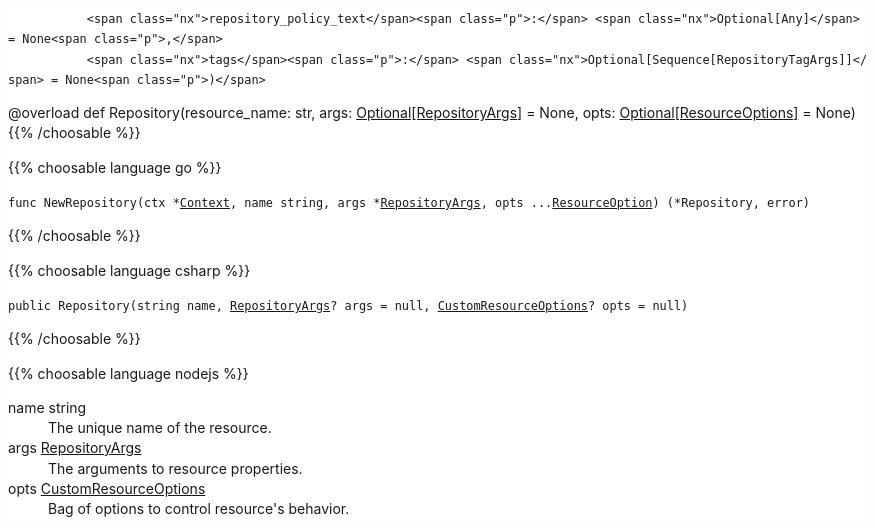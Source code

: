                <span class="nx">repository_policy_text</span><span class="p">:</span> <span class="nx">Optional[Any]</span> = None<span class="p">,</span>
               <span class="nx">tags</span><span class="p">:</span> <span class="nx">Optional[Sequence[RepositoryTagArgs]]</span> = None<span class="p">)</span>
<span class=nd>@overload</span>
<span class="k">def </span><span class="nx">Repository</span><span class="p">(</span><span class="nx">resource_name</span><span class="p">:</span> <span class="nx">str</span><span class="p">,</span>
               <span class="nx">args</span><span class="p">:</span> <span class="nx"><a href="#inputs">Optional[RepositoryArgs]</a></span> = None<span class="p">,</span>
               <span class="nx">opts</span><span class="p">:</span> <span class="nx"><a href="/docs/reference/pkg/python/pulumi/#pulumi.ResourceOptions">Optional[ResourceOptions]</a></span> = None<span class="p">)</span></code></pre></div>
{{% /choosable %}}

{{% choosable language go %}}
<div class="highlight"><pre class="chroma"><code class="language-go" data-lang="go"><span class="k">func </span><span class="nx">NewRepository</span><span class="p">(</span><span class="nx">ctx</span><span class="p"> *</span><span class="nx"><a href="https://pkg.go.dev/github.com/pulumi/pulumi/sdk/v3/go/pulumi?tab=doc#Context">Context</a></span><span class="p">,</span> <span class="nx">name</span><span class="p"> </span><span class="nx">string</span><span class="p">,</span> <span class="nx">args</span><span class="p"> *</span><span class="nx"><a href="#inputs">RepositoryArgs</a></span><span class="p">,</span> <span class="nx">opts</span><span class="p"> ...</span><span class="nx"><a href="https://pkg.go.dev/github.com/pulumi/pulumi/sdk/v3/go/pulumi?tab=doc#ResourceOption">ResourceOption</a></span><span class="p">) (*<span class="nx">Repository</span>, error)</span></code></pre></div>
{{% /choosable %}}

{{% choosable language csharp %}}
<div class="highlight"><pre class="chroma"><code class="language-csharp" data-lang="csharp"><span class="k">public </span><span class="nx">Repository</span><span class="p">(</span><span class="nx">string</span><span class="p"> </span><span class="nx">name<span class="p">,</span> <span class="nx"><a href="#inputs">RepositoryArgs</a></span><span class="p">? </span><span class="nx">args = null<span class="p">,</span> <span class="nx"><a href="/docs/reference/pkg/dotnet/Pulumi/Pulumi.CustomResourceOptions.html">CustomResourceOptions</a></span><span class="p">? </span><span class="nx">opts = null<span class="p">)</span></code></pre></div>
{{% /choosable %}}

{{% choosable language nodejs %}}

<dl class="resources-properties"><dt
        class="property-required" title="Required">
        <span>name</span>
        <span class="property-indicator"></span>
        <span class="property-type">string</span>
    </dt>
    <dd>The unique name of the resource.</dd><dt
        class="property-optional" title="Optional">
        <span>args</span>
        <span class="property-indicator"></span>
        <span class="property-type"><a href="#inputs">RepositoryArgs</a></span>
    </dt>
    <dd>The arguments to resource properties.</dd><dt
        class="property-optional" title="Optional">
        <span>opts</span>
        <span class="property-indicator"></span>
        <span class="property-type"><a href="/docs/reference/pkg/nodejs/pulumi/pulumi/#CustomResourceOptions">CustomResourceOptions</a></span>
    </dt>
    <dd>Bag of options to control resource&#39;s behavior.</dd></dl>
